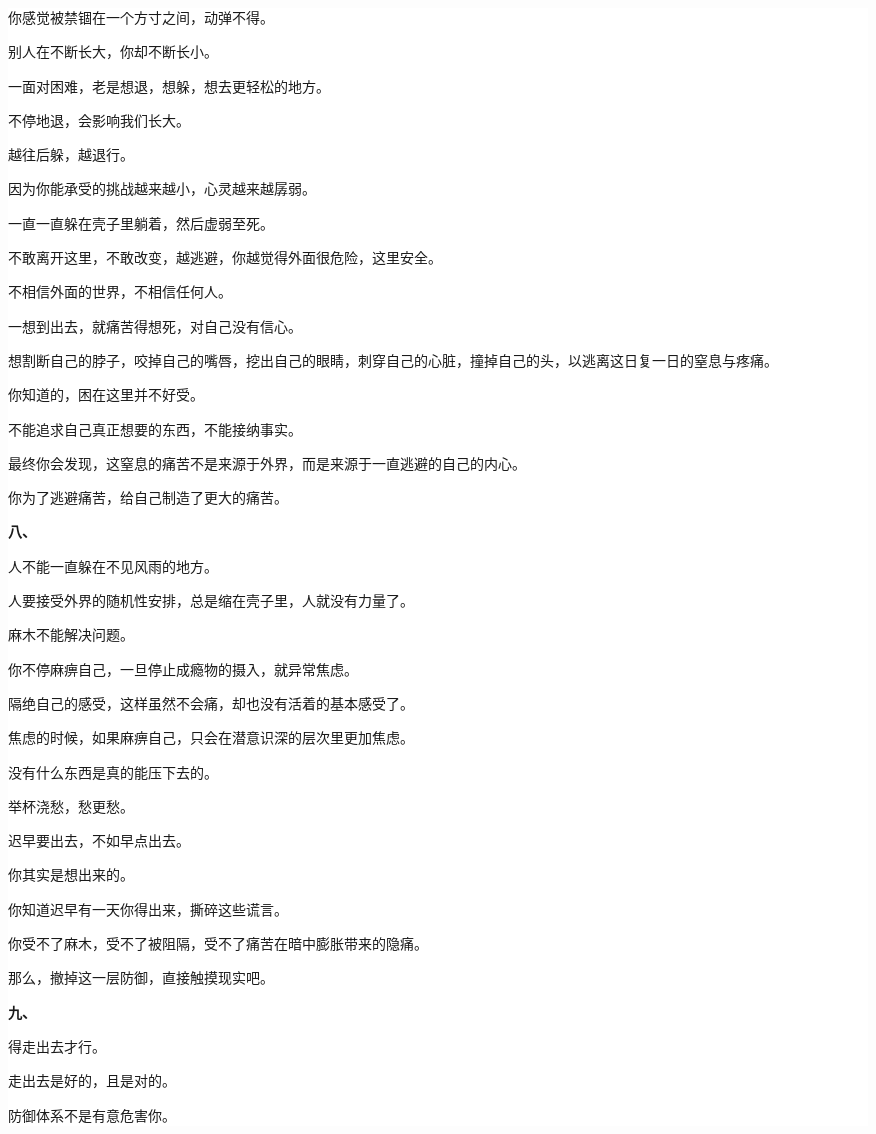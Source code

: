   你感觉被禁锢在一个方寸之间，动弹不得。
  
  别人在不断长大，你却不断长小。
  
  一面对困难，老是想退，想躲，想去更轻松的地方。
  
  不停地退，会影响我们长大。
  
  越往后躲，越退行。
  
  因为你能承受的挑战越来越小，心灵越来越孱弱。
  
  一直一直躲在壳子里躺着，然后虚弱至死。
  
  不敢离开这里，不敢改变，越逃避，你越觉得外面很危险，这里安全。
  
  不相信外面的世界，不相信任何人。
  
  一想到出去，就痛苦得想死，对自己没有信心。
  
  想割断自己的脖子，咬掉自己的嘴唇，挖出自己的眼睛，刺穿自己的心脏，撞掉自己的头，以逃离这日复一日的窒息与疼痛。
  
  你知道的，困在这里并不好受。
  
  不能追求自己真正想要的东西，不能接纳事实。
  
  最终你会发现，这窒息的痛苦不是来源于外界，而是来源于一直逃避的自己的内心。
  
  你为了逃避痛苦，给自己制造了更大的痛苦。
  
  **八、**
  
  人不能一直躲在不见风雨的地方。
  
  人要接受外界的随机性安排，总是缩在壳子里，人就没有力量了。
  
  麻木不能解决问题。
  
  你不停麻痹自己，一旦停止成瘾物的摄入，就异常焦虑。
  
  隔绝自己的感受，这样虽然不会痛，却也没有活着的基本感受了。
  
  焦虑的时候，如果麻痹自己，只会在潜意识深的层次里更加焦虑。
  
  没有什么东西是真的能压下去的。
  
  举杯浇愁，愁更愁。
  
  迟早要出去，不如早点出去。
  
  你其实是想出来的。
  
  你知道迟早有一天你得出来，撕碎这些谎言。
  
  你受不了麻木，受不了被阻隔，受不了痛苦在暗中膨胀带来的隐痛。
  
  那么，撤掉这一层防御，直接触摸现实吧。
  
  **九、**
  
  得走出去才行。
  
  走出去是好的，且是对的。
  
  防御体系不是有意危害你。
  